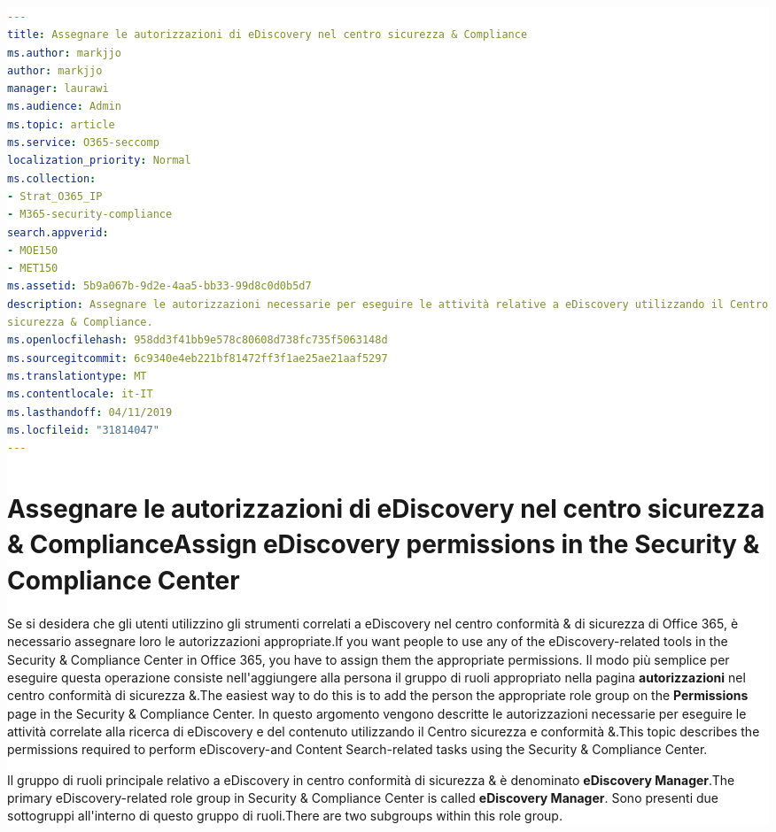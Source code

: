 ```yaml
---
title: Assegnare le autorizzazioni di eDiscovery nel centro sicurezza & Compliance
ms.author: markjjo
author: markjjo
manager: laurawi
ms.audience: Admin
ms.topic: article
ms.service: O365-seccomp
localization_priority: Normal
ms.collection:
- Strat_O365_IP
- M365-security-compliance
search.appverid:
- MOE150
- MET150
ms.assetid: 5b9a067b-9d2e-4aa5-bb33-99d8c0d0b5d7
description: Assegnare le autorizzazioni necessarie per eseguire le attività relative a eDiscovery utilizzando il Centro sicurezza & Compliance.
ms.openlocfilehash: 958dd3f41bb9e578c80608d738fc735f5063148d
ms.sourcegitcommit: 6c9340e4eb221bf81472ff3f1ae25ae21aaf5297
ms.translationtype: MT
ms.contentlocale: it-IT
ms.lasthandoff: 04/11/2019
ms.locfileid: "31814047"
---
```

# <a name="assign-ediscovery-permissions-in-the-security--compliance-center"></a><span data-ttu-id="5d9dd-103">Assegnare le autorizzazioni di eDiscovery nel centro sicurezza & Compliance</span><span class="sxs-lookup"><span data-stu-id="5d9dd-103">Assign eDiscovery permissions in the Security & Compliance Center</span></span>

<span data-ttu-id="5d9dd-104">Se si desidera che gli utenti utilizzino gli strumenti correlati a eDiscovery nel centro conformità & di sicurezza di Office 365, è necessario assegnare loro le autorizzazioni appropriate.</span><span class="sxs-lookup"><span data-stu-id="5d9dd-104">If you want people to use any of the eDiscovery-related tools in the Security & Compliance Center in Office 365, you have to assign them the appropriate permissions.</span></span> <span data-ttu-id="5d9dd-105">Il modo più semplice per eseguire questa operazione consiste nell'aggiungere alla persona il gruppo di ruoli appropriato nella pagina **autorizzazioni** nel centro conformità di sicurezza &.</span><span class="sxs-lookup"><span data-stu-id="5d9dd-105">The easiest way to do this is to add the person the appropriate role group on the **Permissions** page in the Security & Compliance Center.</span></span> <span data-ttu-id="5d9dd-106">In questo argomento vengono descritte le autorizzazioni necessarie per eseguire le attività correlate alla ricerca di eDiscovery e del contenuto utilizzando il Centro sicurezza e conformità &.</span><span class="sxs-lookup"><span data-stu-id="5d9dd-106">This topic describes the permissions required to perform eDiscovery-and Content Search-related tasks using the Security & Compliance Center.</span></span> 
  
<span data-ttu-id="5d9dd-107">Il gruppo di ruoli principale relativo a eDiscovery in centro conformità di sicurezza & è denominato **eDiscovery Manager**.</span><span class="sxs-lookup"><span data-stu-id="5d9dd-107">The primary eDiscovery-related role group in Security & Compliance Center is called **eDiscovery Manager**.</span></span> <span data-ttu-id="5d9dd-108">Sono presenti due sottogruppi all'interno di questo gruppo di ruoli.</span><span class="sxs-lookup"><span data-stu-id="5d9dd-108">There are two subgroups within this role group.</span></span> 
  